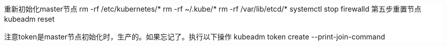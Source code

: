 










重新初始化master节点
rm -rf /etc/kubernetes/*
rm -rf ~/.kube/*
rm -rf /var/lib/etcd/*
systemctl stop firewalld 
第五步重置节点
kubeadm reset



注意token是master节点初始化时，生产的。如果忘记了。执行以下操作
kubeadm token create --print-join-command

